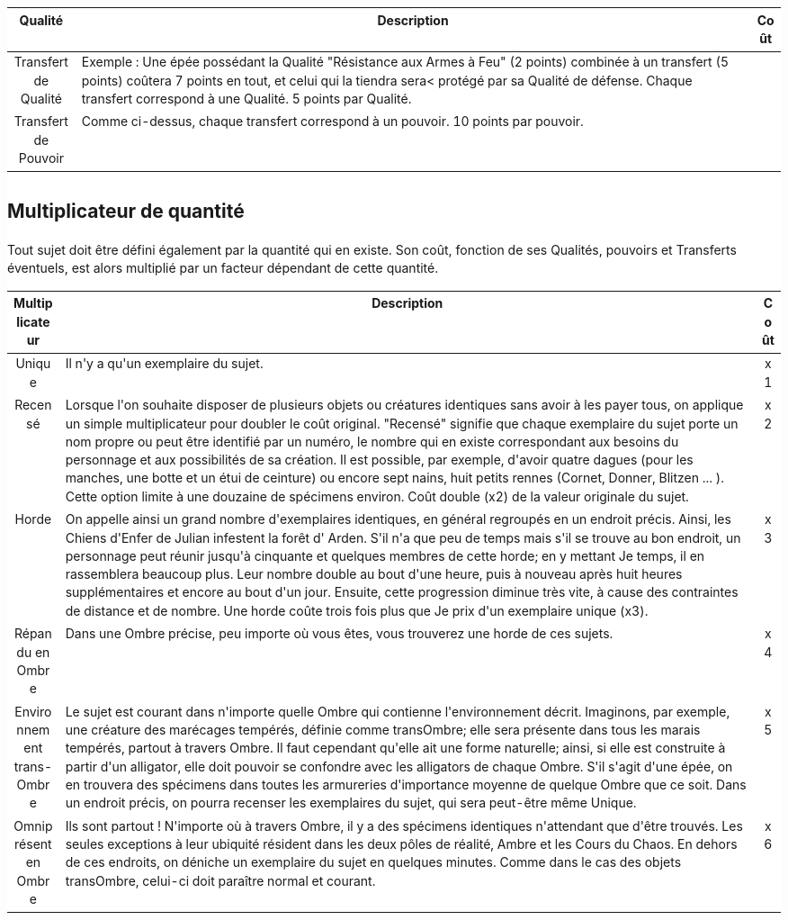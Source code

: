 |       Qualité        | Description                                                  | Coût |
| :------------------: | ------------------------------------------------------------ | :--: |
| Transfert de Qualité | Exemple : Une épée possédant la Qualité "Résistance aux Armes à Feu" (2 points) combinée à un transfert (5 points) coûtera 7 points en tout, et celui qui la tiendra sera< protégé par sa Qualité de défense. Chaque transfert correspond à une Qualité. 5 points par Qualité. |      |
| Transfert de Pouvoir | Comme ci-dessus, chaque transfert correspond à un pouvoir. 10 points par pouvoir. |      |

## Multiplicateur de quantité

Tout sujet doit être défini également par la quantité qui en existe. Son coût, fonction de ses Qualités, pouvoirs et Transferts éventuels, est alors multiplié par un facteur dépendant de cette quantité.

|      Multiplicateur       | Description                                                  | Coût |
| :-----------------------: | ------------------------------------------------------------ | :--: |
|          Unique           | Il n'y a qu'un exemplaire du sujet.                          |  x1  |
|          Recensé          | Lorsque l'on souhaite disposer de plusieurs objets ou créatures identiques sans avoir à les payer tous, on applique un simple multiplicateur pour doubler le coût original. "Recensé" signifie que chaque exemplaire du sujet porte un nom propre ou peut être identifié par un numéro, le nombre qui en existe correspondant aux besoins du personnage et aux possibilités de sa création. Il est possible, par exemple, d'avoir quatre dagues (pour les manches, une botte et un étui de ceinture) ou encore sept nains, huit petits rennes (Cornet, Donner, Blitzen ... ). Cette option limite à une douzaine de spécimens environ. Coût double (x2) de la valeur originale du sujet. |  x2  |
|           Horde           | On appelle ainsi un grand nombre d'exemplaires identiques, en général regroupés en un endroit précis. Ainsi, les Chiens d'Enfer de Julian infestent la forêt d' Arden. S'il n'a que peu de temps mais s'il se trouve au bon endroit, un personnage peut réunir jusqu'à cinquante et quelques membres de cette horde; en y mettant Je temps, il en rassemblera beaucoup plus. Leur nombre double au bout d'une heure, puis à nouveau après huit heures supplémentaires et encore au bout d'un jour. Ensuite, cette progression diminue très vite, à cause des contraintes de distance et de nombre. Une horde coûte trois fois plus que Je prix d'un exemplaire unique (x3). |  x3  |
|     Répandu en Ombre      | Dans une Ombre précise, peu importe où vous êtes, vous trouverez une horde de ces sujets. |  x4  |
| Environnement trans-Ombre | Le sujet est courant dans n'importe quelle Ombre qui contienne l'environnement décrit. Imaginons, par exemple, une créature des marécages tempérés, définie comme transOmbre; elle sera présente dans tous les marais tempérés, partout à travers Ombre. Il faut cependant qu'elle ait une forme naturelle; ainsi, si elle est construite à partir d'un alligator, elle doit pouvoir se confondre avec les alligators de chaque Ombre. S'il s'agit d'une épée, on en trouvera des spécimens dans toutes les armureries d'importance moyenne de quelque Ombre que ce soit. Dans un endroit précis, on pourra recenser les exemplaires du sujet, qui sera peut-être même Unique. |  x5  |
|   Omniprésent en Ombre    | Ils sont partout ! N'importe où à travers Ombre, il y a des spécimens identiques n'attendant que d'être trouvés. Les seules exceptions à leur ubiquité résident dans les deux pôles de réalité, Ambre et les Cours du Chaos. En dehors de ces endroits, on déniche un exemplaire du sujet en quelques minutes. Comme dans le cas des objets transOmbre, celui-ci doit paraître normal et courant. |  x6  |

[^1 ]: Un objet aura plutôt un score situé dans la fourchette base